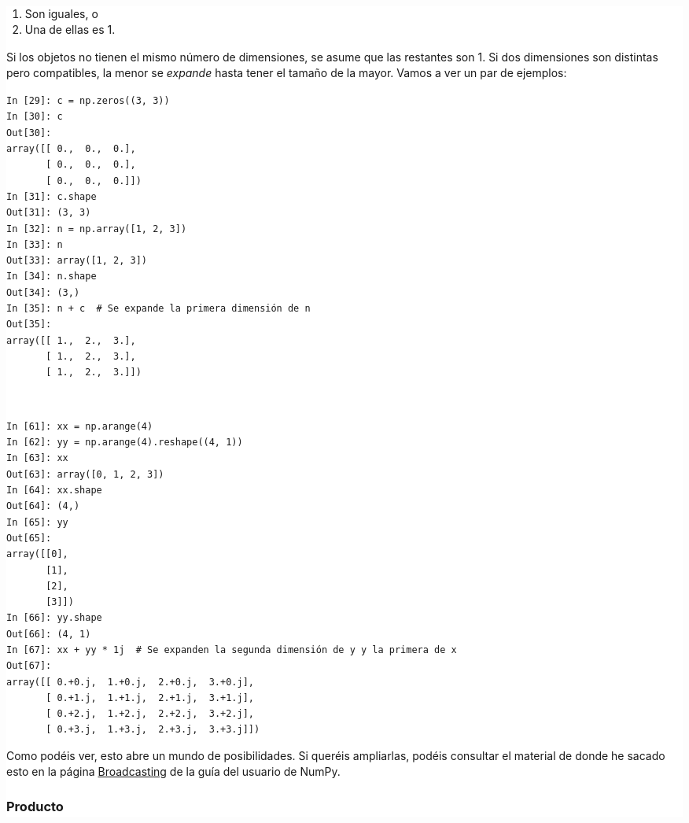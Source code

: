   1. Son iguales, o
  2. Una de ellas es 1.

Si los objetos no tienen el mismo número de dimensiones, se asume que las restantes son 1. Si dos dimensiones son distintas pero compatibles, la menor se _expande_ hasta tener el tamaño de la mayor. Vamos a ver un par de ejemplos:

    In [29]: c = np.zeros((3, 3))
    In [30]: c
    Out[30]:
    array([[ 0.,  0.,  0.],
           [ 0.,  0.,  0.],
           [ 0.,  0.,  0.]])
    In [31]: c.shape
    Out[31]: (3, 3)
    In [32]: n = np.array([1, 2, 3])
    In [33]: n
    Out[33]: array([1, 2, 3])
    In [34]: n.shape
    Out[34]: (3,)
    In [35]: n + c  # Se expande la primera dimensión de n
    Out[35]:
    array([[ 1.,  2.,  3.],
           [ 1.,  2.,  3.],
           [ 1.,  2.,  3.]])

&nbsp;

    In [61]: xx = np.arange(4)
    In [62]: yy = np.arange(4).reshape((4, 1))
    In [63]: xx
    Out[63]: array([0, 1, 2, 3])
    In [64]: xx.shape
    Out[64]: (4,)
    In [65]: yy
    Out[65]:
    array([[0],
           [1],
           [2],
           [3]])
    In [66]: yy.shape
    Out[66]: (4, 1)
    In [67]: xx + yy * 1j  # Se expanden la segunda dimensión de y y la primera de x
    Out[67]:
    array([[ 0.+0.j,  1.+0.j,  2.+0.j,  3.+0.j],
           [ 0.+1.j,  1.+1.j,  2.+1.j,  3.+1.j],
           [ 0.+2.j,  1.+2.j,  2.+2.j,  3.+2.j],
           [ 0.+3.j,  1.+3.j,  2.+3.j,  3.+3.j]])

Como podéis ver, esto abre un mundo de posibilidades. Si queréis ampliarlas, podéis consultar el material de donde he sacado esto en la página [Broadcasting](http://docs.scipy.org/doc/numpy/user/basics.broadcasting.html) de la guía del usuario de NumPy.

### Producto
